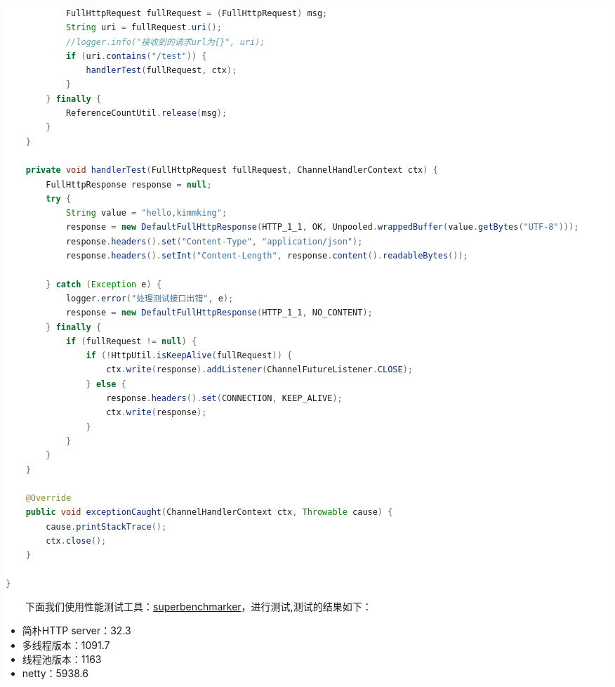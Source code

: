 ```java
            FullHttpRequest fullRequest = (FullHttpRequest) msg;
            String uri = fullRequest.uri();
            //logger.info("接收到的请求url为{}", uri);
            if (uri.contains("/test")) {
                handlerTest(fullRequest, ctx);
            }
        } finally {
            ReferenceCountUtil.release(msg);
        }
    }

    private void handlerTest(FullHttpRequest fullRequest, ChannelHandlerContext ctx) {
        FullHttpResponse response = null;
        try {
            String value = "hello,kimmking";
            response = new DefaultFullHttpResponse(HTTP_1_1, OK, Unpooled.wrappedBuffer(value.getBytes("UTF-8")));
            response.headers().set("Content-Type", "application/json");
            response.headers().setInt("Content-Length", response.content().readableBytes());

        } catch (Exception e) {
            logger.error("处理测试接口出错", e);
            response = new DefaultFullHttpResponse(HTTP_1_1, NO_CONTENT);
        } finally {
            if (fullRequest != null) {
                if (!HttpUtil.isKeepAlive(fullRequest)) {
                    ctx.write(response).addListener(ChannelFutureListener.CLOSE);
                } else {
                    response.headers().set(CONNECTION, KEEP_ALIVE);
                    ctx.write(response);
                }
            }
        }
    }

    @Override
    public void exceptionCaught(ChannelHandlerContext ctx, Throwable cause) {
        cause.printStackTrace();
        ctx.close();
    }

}
```

&ensp;&ensp;&ensp;&ensp;下面我们使用性能测试工具：[superbenchmarker](https://github.com/aliostad/SuperBenchmarker)，进行测试,测试的结果如下：

- 简朴HTTP server：32.3
- 多线程版本：1091.7
- 线程池版本：1163
- netty：5938.6
